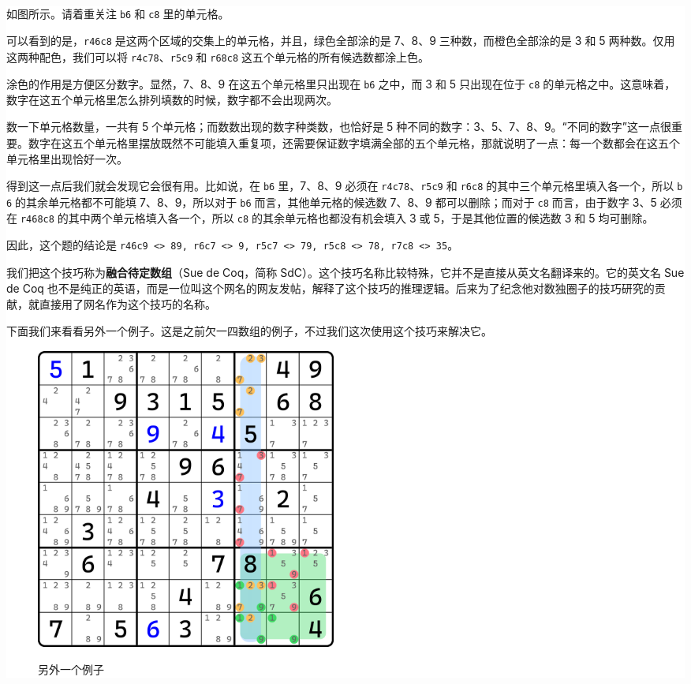 如图所示。请着重关注 `b6` 和 `c8` 里的单元格。

可以看到的是，`r46c8` 是这两个区域的交集上的单元格，并且，绿色全部涂的是 7、8、9 三种数，而橙色全部涂的是 3 和 5 两种数。仅用这两种配色，我们可以将 `r4c78`、`r5c9` 和 `r68c8` 这五个单元格的所有候选数都涂上色。

涂色的作用是方便区分数字。显然，7、8、9 在这五个单元格里只出现在 `b6` 之中，而 3 和 5 只出现在位于 `c8` 的单元格之中。这意味着，数字在这五个单元格里怎么排列填数的时候，数字都不会出现两次。

数一下单元格数量，一共有 5 个单元格；而数数出现的数字种类数，也恰好是 5 种不同的数字：3、5、7、8、9。“不同的数字”这一点很重要。数字在这五个单元格里摆放既然不可能填入重复项，还需要保证数字填满全部的五个单元格，那就说明了一点：每一个数都会在这五个单元格里出现恰好一次。

得到这一点后我们就会发现它会很有用。比如说，在 `b6` 里，7、8、9 必须在 `r4c78`、`r5c9` 和 `r6c8` 的其中三个单元格里填入各一个，所以 `b6` 的其余单元格都不可能填 7、8、9，所以对于 `b6` 而言，其他单元格的候选数 7、8、9 都可以删除；而对于 `c8` 而言，由于数字 3、5 必须在 `r468c8` 的其中两个单元格填入各一个，所以 `c8` 的其余单元格也都没有机会填入 3 或 5，于是其他位置的候选数 3 和 5 均可删除。

因此，这个题的结论是 `r46c9 <> 89, r6c7 <> 9, r5c7 <> 79, r5c8 <> 78, r7c8 <> 35`。

我们把这个技巧称为**融合待定数组**（Sue de Coq，简称 SdC）。这个技巧名称比较特殊，它并不是直接从英文名翻译来的。它的英文名 Sue de Coq 也不是纯正的英语，而是一位叫这个网名的网友发帖，解释了这个技巧的推理逻辑。后来为了纪念他对数独圈子的技巧研究的贡献，就直接用了网名作为这个技巧的名称。

下面我们来看看另外一个例子。这是之前欠一四数组的例子，不过我们这次使用这个技巧来解决它。

<figure><img src="../.gitbook/assets/image (1) (1) (1).png" alt="" width="375"><figcaption><p>另外一个例子</p></figcaption></figure>
